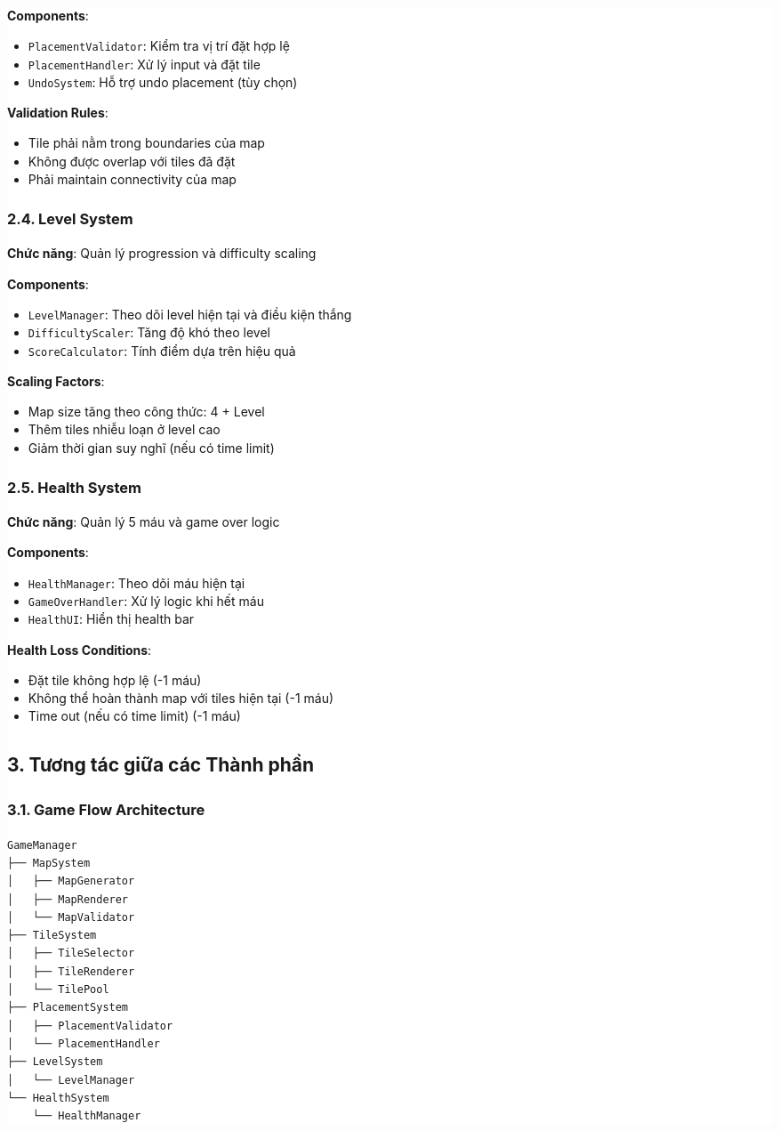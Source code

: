 **Components**:
- `PlacementValidator`: Kiểm tra vị trí đặt hợp lệ
- `PlacementHandler`: Xử lý input và đặt tile
- `UndoSystem`: Hỗ trợ undo placement (tùy chọn)

**Validation Rules**:
- Tile phải nằm trong boundaries của map
- Không được overlap với tiles đã đặt
- Phải maintain connectivity của map

### 2.4. Level System
**Chức năng**: Quản lý progression và difficulty scaling

**Components**:
- `LevelManager`: Theo dõi level hiện tại và điều kiện thắng
- `DifficultyScaler`: Tăng độ khó theo level
- `ScoreCalculator`: Tính điểm dựa trên hiệu quả

**Scaling Factors**:
- Map size tăng theo công thức: 4 + Level
- Thêm tiles nhiễu loạn ở level cao
- Giảm thời gian suy nghĩ (nếu có time limit)

### 2.5. Health System
**Chức năng**: Quản lý 5 máu và game over logic

**Components**:
- `HealthManager`: Theo dõi máu hiện tại
- `GameOverHandler`: Xử lý logic khi hết máu
- `HealthUI`: Hiển thị health bar

**Health Loss Conditions**:
- Đặt tile không hợp lệ (-1 máu)
- Không thể hoàn thành map với tiles hiện tại (-1 máu)
- Time out (nếu có time limit) (-1 máu)

## 3. Tương tác giữa các Thành phần

### 3.1. Game Flow Architecture
```
GameManager
├── MapSystem
│   ├── MapGenerator
│   ├── MapRenderer
│   └── MapValidator
├── TileSystem
│   ├── TileSelector
│   ├── TileRenderer
│   └── TilePool
├── PlacementSystem
│   ├── PlacementValidator
│   └── PlacementHandler
├── LevelSystem
│   └── LevelManager
└── HealthSystem
    └── HealthManager
```
